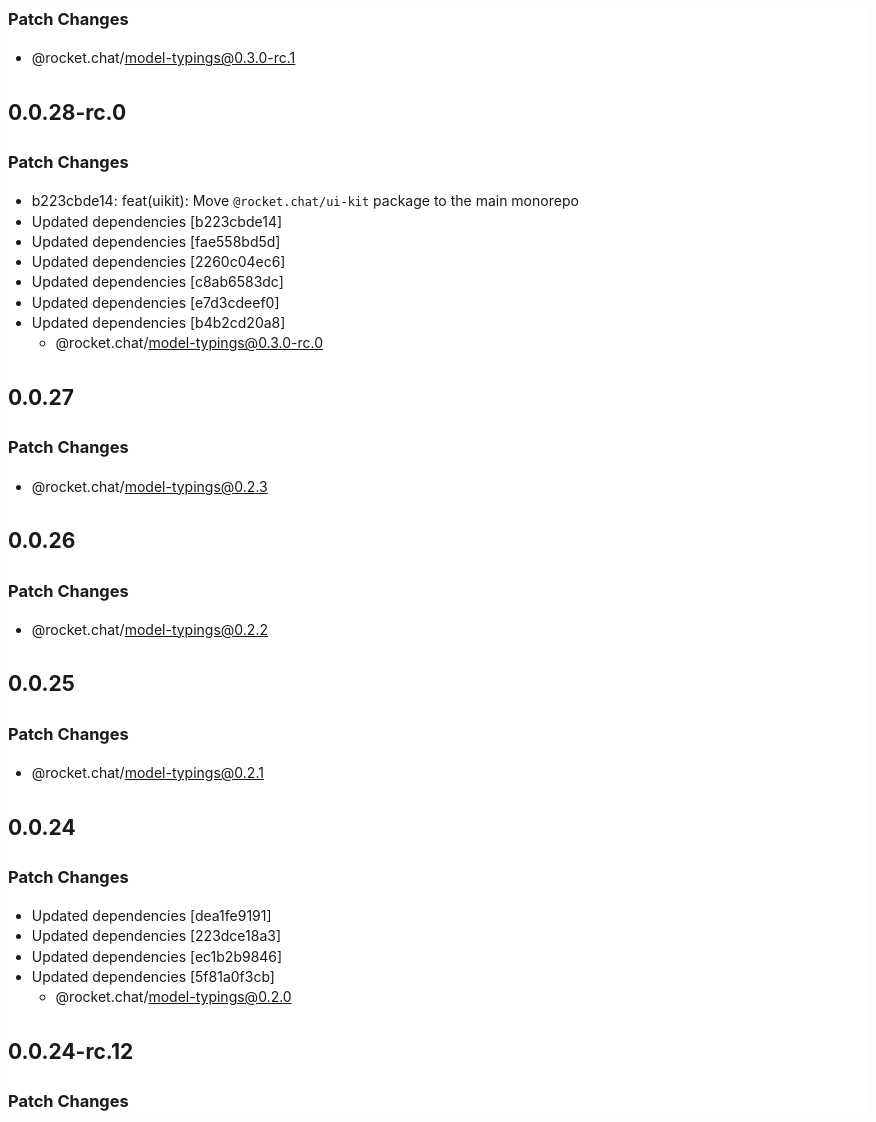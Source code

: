 ### Patch Changes

- @rocket.chat/model-typings@0.3.0-rc.1

## 0.0.28-rc.0

### Patch Changes

- b223cbde14: feat(uikit): Move `@rocket.chat/ui-kit` package to the main monorepo
- Updated dependencies [b223cbde14]
- Updated dependencies [fae558bd5d]
- Updated dependencies [2260c04ec6]
- Updated dependencies [c8ab6583dc]
- Updated dependencies [e7d3cdeef0]
- Updated dependencies [b4b2cd20a8]
  - @rocket.chat/model-typings@0.3.0-rc.0

## 0.0.27

### Patch Changes

- @rocket.chat/model-typings@0.2.3

## 0.0.26

### Patch Changes

- @rocket.chat/model-typings@0.2.2

## 0.0.25

### Patch Changes

- @rocket.chat/model-typings@0.2.1

## 0.0.24

### Patch Changes

- Updated dependencies [dea1fe9191]
- Updated dependencies [223dce18a3]
- Updated dependencies [ec1b2b9846]
- Updated dependencies [5f81a0f3cb]
  - @rocket.chat/model-typings@0.2.0

## 0.0.24-rc.12

### Patch Changes
